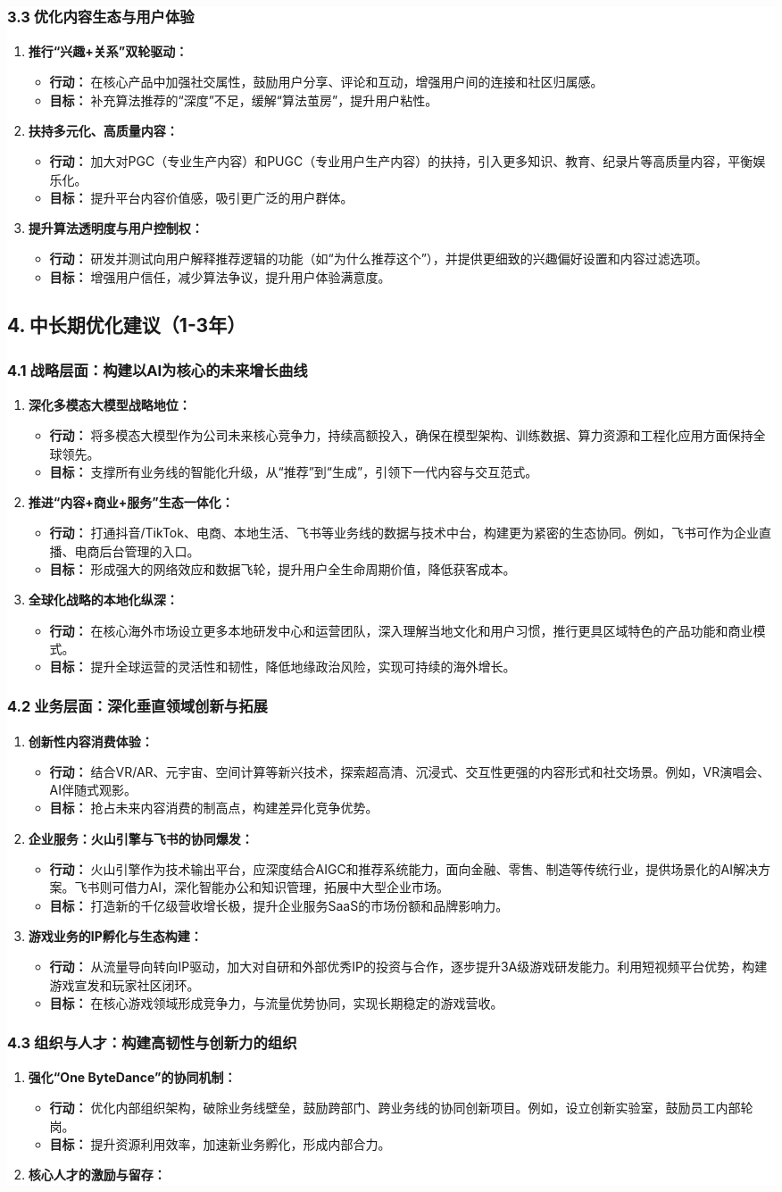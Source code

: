 ### 3.3 优化内容生态与用户体验

1. **推行“兴趣+关系”双轮驱动：**

   * **行动：** 在核心产品中加强社交属性，鼓励用户分享、评论和互动，增强用户间的连接和社区归属感。
   * **目标：** 补充算法推荐的“深度”不足，缓解“算法茧房”，提升用户粘性。
2. **扶持多元化、高质量内容：**

   * **行动：** 加大对PGC（专业生产内容）和PUGC（专业用户生产内容）的扶持，引入更多知识、教育、纪录片等高质量内容，平衡娱乐化。
   * **目标：** 提升平台内容价值感，吸引更广泛的用户群体。
3. **提升算法透明度与用户控制权：**

   * **行动：** 研发并测试向用户解释推荐逻辑的功能（如“为什么推荐这个”），并提供更细致的兴趣偏好设置和内容过滤选项。
   * **目标：** 增强用户信任，减少算法争议，提升用户体验满意度。

## 4. 中长期优化建议（1-3年）

### 4.1 战略层面：构建以AI为核心的未来增长曲线

1. **深化多模态大模型战略地位：**

   * **行动：** 将多模态大模型作为公司未来核心竞争力，持续高额投入，确保在模型架构、训练数据、算力资源和工程化应用方面保持全球领先。
   * **目标：** 支撑所有业务线的智能化升级，从“推荐”到“生成”，引领下一代内容与交互范式。
2. **推进“内容+商业+服务”生态一体化：**

   * **行动：** 打通抖音/TikTok、电商、本地生活、飞书等业务线的数据与技术中台，构建更为紧密的生态协同。例如，飞书可作为企业直播、电商后台管理的入口。
   * **目标：** 形成强大的网络效应和数据飞轮，提升用户全生命周期价值，降低获客成本。
3. **全球化战略的本地化纵深：**

   * **行动：** 在核心海外市场设立更多本地研发中心和运营团队，深入理解当地文化和用户习惯，推行更具区域特色的产品功能和商业模式。
   * **目标：** 提升全球运营的灵活性和韧性，降低地缘政治风险，实现可持续的海外增长。

### 4.2 业务层面：深化垂直领域创新与拓展

1. **创新性内容消费体验：**

   * **行动：** 结合VR/AR、元宇宙、空间计算等新兴技术，探索超高清、沉浸式、交互性更强的内容形式和社交场景。例如，VR演唱会、AI伴随式观影。
   * **目标：** 抢占未来内容消费的制高点，构建差异化竞争优势。
2. **企业服务：火山引擎与飞书的协同爆发：**

   * **行动：** 火山引擎作为技术输出平台，应深度结合AIGC和推荐系统能力，面向金融、零售、制造等传统行业，提供场景化的AI解决方案。飞书则可借力AI，深化智能办公和知识管理，拓展中大型企业市场。
   * **目标：** 打造新的千亿级营收增长极，提升企业服务SaaS的市场份额和品牌影响力。
3. **游戏业务的IP孵化与生态构建：**

   * **行动：** 从流量导向转向IP驱动，加大对自研和外部优秀IP的投资与合作，逐步提升3A级游戏研发能力。利用短视频平台优势，构建游戏宣发和玩家社区闭环。
   * **目标：** 在核心游戏领域形成竞争力，与流量优势协同，实现长期稳定的游戏营收。

### 4.3 组织与人才：构建高韧性与创新力的组织

1. **强化“One ByteDance”的协同机制：**

   * **行动：** 优化内部组织架构，破除业务线壁垒，鼓励跨部门、跨业务线的协同创新项目。例如，设立创新实验室，鼓励员工内部轮岗。
   * **目标：** 提升资源利用效率，加速新业务孵化，形成内部合力。
2. **核心人才的激励与留存：**
